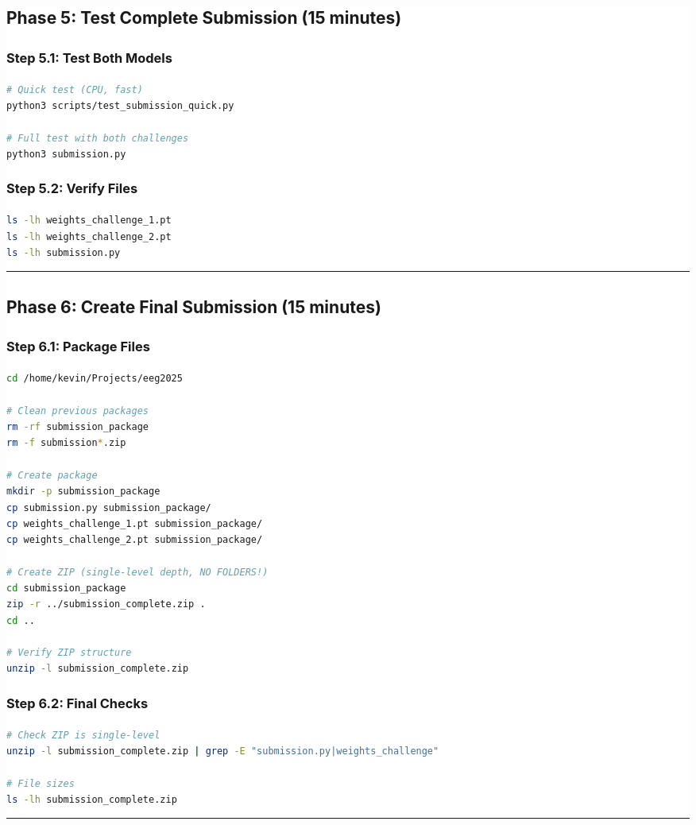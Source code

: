 
## Phase 5: Test Complete Submission (15 minutes)

### Step 5.1: Test Both Models
```bash
# Quick test (CPU, fast)
python3 scripts/test_submission_quick.py

# Full test with both challenges
python3 submission.py
```

### Step 5.2: Verify Files
```bash
ls -lh weights_challenge_1.pt
ls -lh weights_challenge_2.pt
ls -lh submission.py
```

---

## Phase 6: Create Final Submission (15 minutes)

### Step 6.1: Package Files
```bash
cd /home/kevin/Projects/eeg2025

# Clean previous packages
rm -rf submission_package
rm -f submission*.zip

# Create package
mkdir -p submission_package
cp submission.py submission_package/
cp weights_challenge_1.pt submission_package/
cp weights_challenge_2.pt submission_package/

# Create ZIP (single-level depth, NO FOLDERS!)
cd submission_package
zip -r ../submission_complete.zip .
cd ..

# Verify ZIP structure
unzip -l submission_complete.zip
```

### Step 6.2: Final Checks
```bash
# Check ZIP is single-level
unzip -l submission_complete.zip | grep -E "submission.py|weights_challenge"

# File sizes
ls -lh submission_complete.zip
```

---